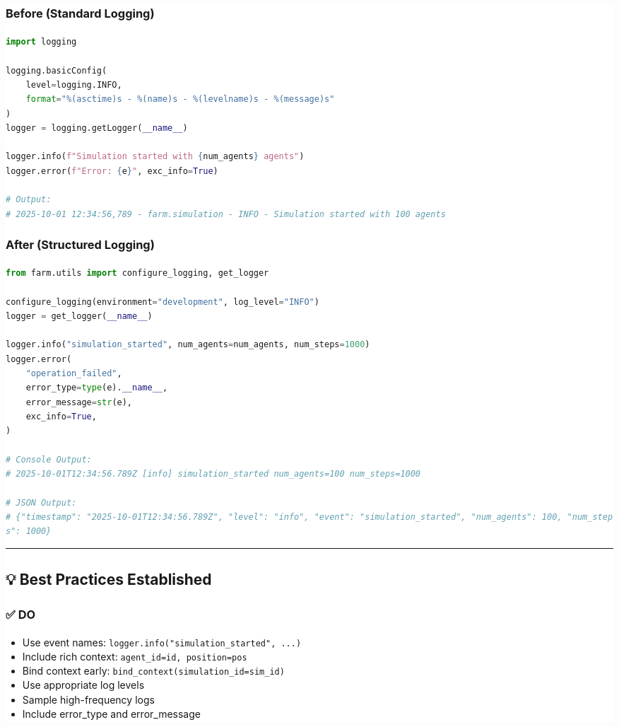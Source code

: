 ### Before (Standard Logging)
```python
import logging

logging.basicConfig(
    level=logging.INFO,
    format="%(asctime)s - %(name)s - %(levelname)s - %(message)s"
)
logger = logging.getLogger(__name__)

logger.info(f"Simulation started with {num_agents} agents")
logger.error(f"Error: {e}", exc_info=True)

# Output:
# 2025-10-01 12:34:56,789 - farm.simulation - INFO - Simulation started with 100 agents
```

### After (Structured Logging)
```python
from farm.utils import configure_logging, get_logger

configure_logging(environment="development", log_level="INFO")
logger = get_logger(__name__)

logger.info("simulation_started", num_agents=num_agents, num_steps=1000)
logger.error(
    "operation_failed",
    error_type=type(e).__name__,
    error_message=str(e),
    exc_info=True,
)

# Console Output:
# 2025-10-01T12:34:56.789Z [info] simulation_started num_agents=100 num_steps=1000

# JSON Output:
# {"timestamp": "2025-10-01T12:34:56.789Z", "level": "info", "event": "simulation_started", "num_agents": 100, "num_steps": 1000}
```

---

## 💡 Best Practices Established

### ✅ DO
- Use event names: `logger.info("simulation_started", ...)`
- Include rich context: `agent_id=id, position=pos`
- Bind context early: `bind_context(simulation_id=sim_id)`
- Use appropriate log levels
- Sample high-frequency logs
- Include error_type and error_message
